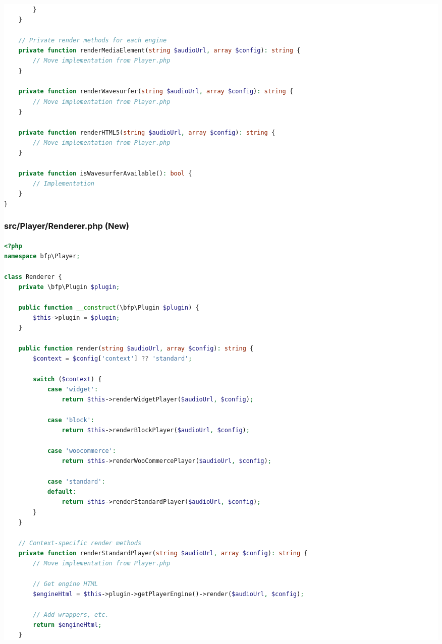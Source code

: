 ```php
        }
    }
    
    // Private render methods for each engine
    private function renderMediaElement(string $audioUrl, array $config): string {
        // Move implementation from Player.php
    }
    
    private function renderWavesurfer(string $audioUrl, array $config): string {
        // Move implementation from Player.php
    }
    
    private function renderHTML5(string $audioUrl, array $config): string {
        // Move implementation from Player.php
    }
    
    private function isWavesurferAvailable(): bool {
        // Implementation
    }
}
```

### src/Player/Renderer.php (New)
```php
<?php
namespace bfp\Player;

class Renderer {
    private \bfp\Plugin $plugin;
    
    public function __construct(\bfp\Plugin $plugin) {
        $this->plugin = $plugin;
    }
    
    public function render(string $audioUrl, array $config): string {
        $context = $config['context'] ?? 'standard';
        
        switch ($context) {
            case 'widget':
                return $this->renderWidgetPlayer($audioUrl, $config);
                
            case 'block':
                return $this->renderBlockPlayer($audioUrl, $config);
                
            case 'woocommerce':
                return $this->renderWooCommercePlayer($audioUrl, $config);
                
            case 'standard':
            default:
                return $this->renderStandardPlayer($audioUrl, $config);
        }
    }
    
    // Context-specific render methods
    private function renderStandardPlayer(string $audioUrl, array $config): string {
        // Move implementation from Player.php
        
        // Get engine HTML
        $engineHtml = $this->plugin->getPlayerEngine()->render($audioUrl, $config);
        
        // Add wrappers, etc.
        return $engineHtml;
    }
```